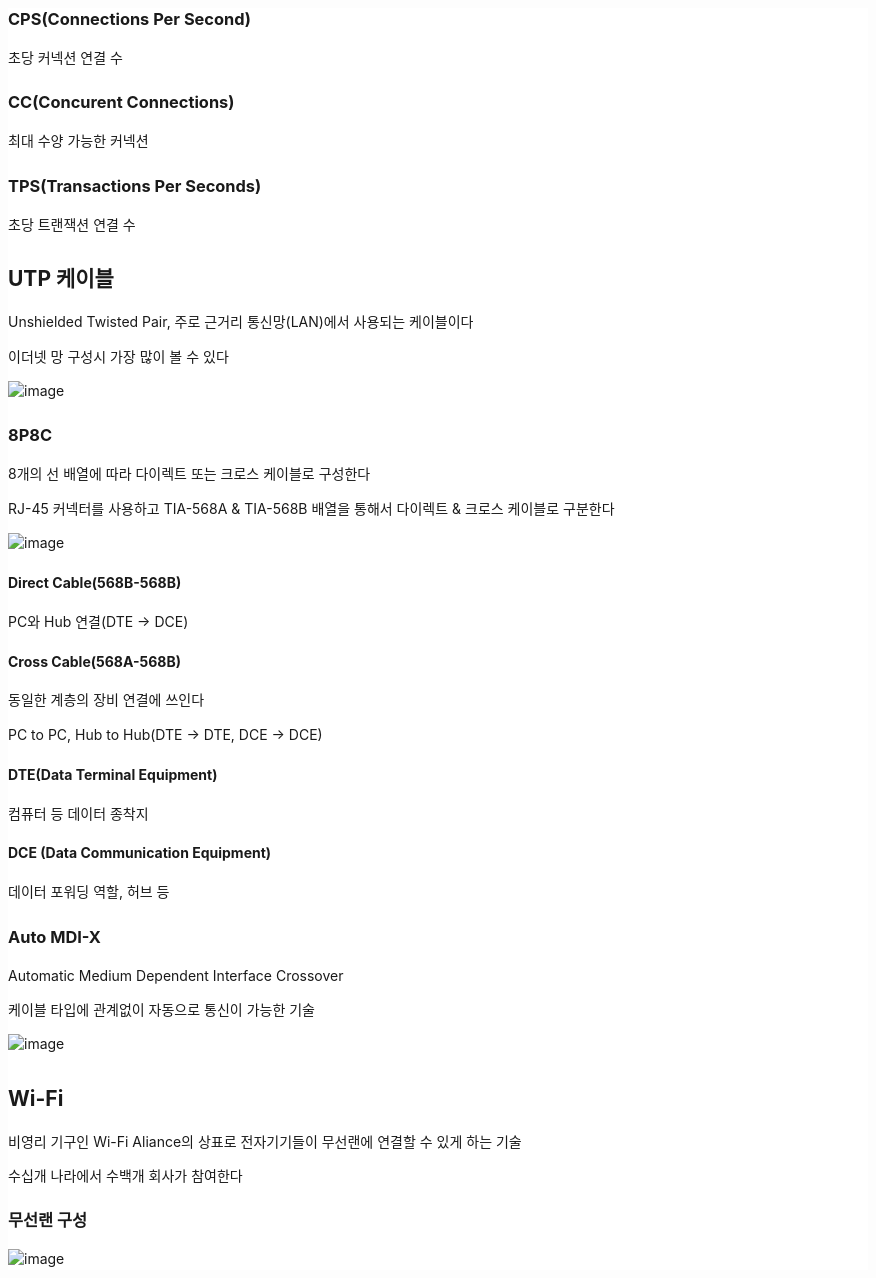 
### CPS(Connections Per Second)
초당 커넥션 연결 수

### CC(Concurent Connections)
최대 수양 가능한 커넥션

### TPS(Transactions Per Seconds)
초당 트랜잭션 연결 수


## UTP 케이블

Unshielded Twisted Pair, 주로 근거리 통신망(LAN)에서 사용되는 케이블이다

이더넷 망 구성시 가장 많이 볼 수 있다

![image](https://github.com/yanJuicy/blog/assets/43159295/48546ed3-313d-44f5-a605-4edde42d35d8)


### 8P8C

8개의 선 배열에 따라 다이렉트 또는 크로스 케이블로 구성한다

RJ-45 커넥터를 사용하고 TIA-568A & TIA-568B 배열을 통해서 다이렉트 & 크로스 케이블로 구분한다

![image](https://github.com/yanJuicy/blog/assets/43159295/32972269-ef62-43d0-a99c-c7fd77daa9b1)

#### Direct Cable(568B-568B)
PC와 Hub 연결(DTE -> DCE) 

#### Cross Cable(568A-568B)

동일한 계층의 장비 연결에 쓰인다

PC to PC, Hub to Hub(DTE -> DTE, DCE -> DCE)

#### DTE(Data Terminal Equipment)
컴퓨터 등 데이터 종착지

#### DCE (Data Communication Equipment)
데이터 포워딩 역할, 허브 등


###  Auto MDI-X
Automatic Medium Dependent Interface Crossover

케이블 타입에 관계없이 자동으로 통신이 가능한 기술

![image](https://github.com/yanJuicy/blog/assets/43159295/d5ce2f39-96ef-459e-8d35-46f030bb3db8)


## Wi-Fi

비영리 기구인 Wi-Fi Aliance의 상표로 전자기기들이 무선랜에 연결할 수 있게 하는 기술

수십개 나라에서 수백개 회사가 참여한다


### 무선랜 구성

![image](https://github.com/yanJuicy/blog/assets/43159295/f42dcab8-5d9e-480f-8b88-05d73e5b6c03)
